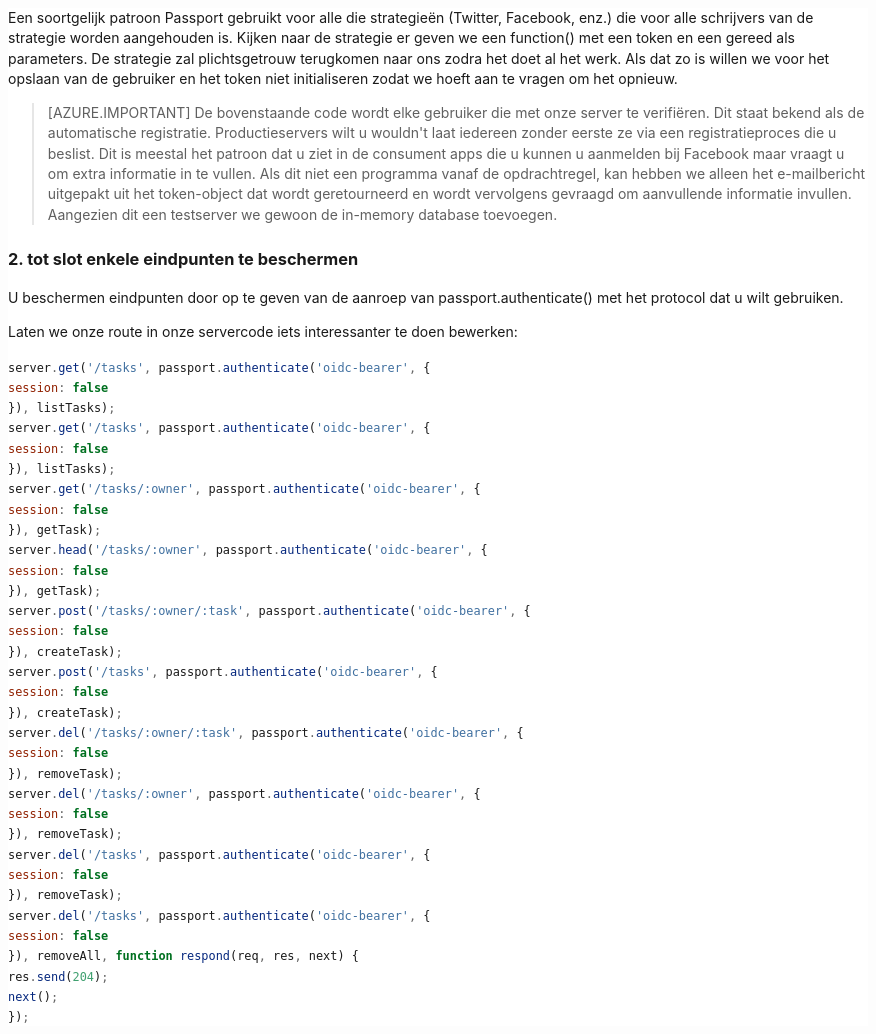 Een soortgelijk patroon Passport gebruikt voor alle die strategieën (Twitter, Facebook, enz.) die voor alle schrijvers van de strategie worden aangehouden is. Kijken naar de strategie er geven we een function() met een token en een gereed als parameters. De strategie zal plichtsgetrouw terugkomen naar ons zodra het doet al het werk. Als dat zo is willen we voor het opslaan van de gebruiker en het token niet initialiseren zodat we hoeft aan te vragen om het opnieuw.

> [AZURE.IMPORTANT]
De bovenstaande code wordt elke gebruiker die met onze server te verifiëren. Dit staat bekend als de automatische registratie. Productieservers wilt u wouldn't laat iedereen zonder eerste ze via een registratieproces die u beslist. Dit is meestal het patroon dat u ziet in de consument apps die u kunnen u aanmelden bij Facebook maar vraagt u om extra informatie in te vullen. Als dit niet een programma vanaf de opdrachtregel, kan hebben we alleen het e-mailbericht uitgepakt uit het token-object dat wordt geretourneerd en wordt vervolgens gevraagd om aanvullende informatie invullen. Aangezien dit een testserver we gewoon de in-memory database toevoegen.

### <a name="2-finally-protect-some-endpoints"></a>2. tot slot enkele eindpunten te beschermen

U beschermen eindpunten door op te geven van de aanroep van passport.authenticate() met het protocol dat u wilt gebruiken.

Laten we onze route in onze servercode iets interessanter te doen bewerken:

```Javascript
server.get('/tasks', passport.authenticate('oidc-bearer', {
session: false
}), listTasks);
server.get('/tasks', passport.authenticate('oidc-bearer', {
session: false
}), listTasks);
server.get('/tasks/:owner', passport.authenticate('oidc-bearer', {
session: false
}), getTask);
server.head('/tasks/:owner', passport.authenticate('oidc-bearer', {
session: false
}), getTask);
server.post('/tasks/:owner/:task', passport.authenticate('oidc-bearer', {
session: false
}), createTask);
server.post('/tasks', passport.authenticate('oidc-bearer', {
session: false
}), createTask);
server.del('/tasks/:owner/:task', passport.authenticate('oidc-bearer', {
session: false
}), removeTask);
server.del('/tasks/:owner', passport.authenticate('oidc-bearer', {
session: false
}), removeTask);
server.del('/tasks', passport.authenticate('oidc-bearer', {
session: false
}), removeTask);
server.del('/tasks', passport.authenticate('oidc-bearer', {
session: false
}), removeAll, function respond(req, res, next) {
res.send(204);
next();
});
```
